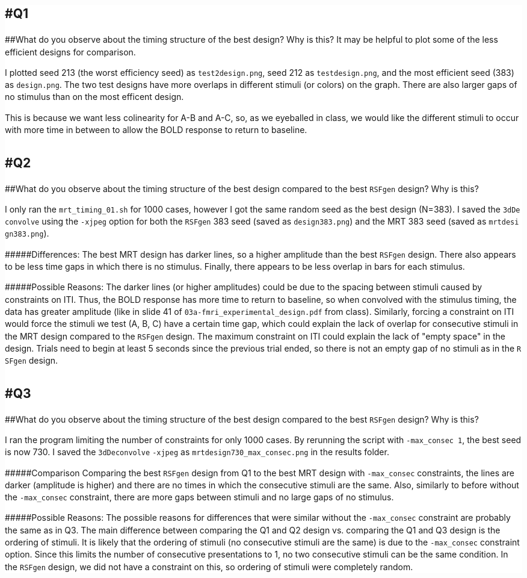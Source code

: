 #Q1
--
##What do you observe about the timing structure of the best design? Why is this? It may be helpful to plot some of the less efficient designs for comparison.

I plotted seed 213 (the worst efficiency seed) as `test2design.png`, seed 212 as `testdesign.png`, and the most efficient seed (383) as `design.png`. The two test designs have more overlaps in different stimuli (or colors) on the graph. There are also larger gaps of no stimulus than on the most efficent design. 

This is because we want less colinearity for A-B and A-C, so, as we eyeballed in class, we would like the different stimuli to occur with more time in between to allow the BOLD response to return to baseline. 


#Q2
--
##What do you observe about the timing structure of the best design compared to the best `RSFgen` design? Why is this? 

I only ran the `mrt_timing_01.sh` for 1000 cases, however I got the same random seed as the best design (N=383). I saved the `3dDeconvolve` using the `-xjpeg` option for both the `RSFgen` 383 seed (saved as `design383.png`) and the MRT 383 seed (saved as `mrtdesign383.png`). 

#####Differences: 
The best MRT design has darker lines, so a higher amplitude than the best `RSFgen` design. There also appears to be less time gaps in which there is no stimulus. Finally, there appears to be less overlap in bars for each stimulus. 

#####Possible Reasons:
The darker lines (or higher amplitudes) could be due to the spacing between stimuli caused by constraints on ITI. Thus, the BOLD response has more time to return to baseline, so when convolved with the stimulus timing, the data has greater amplitude (like in slide 41 of `03a-fmri_experimental_design.pdf` from class). Similarly, forcing a constraint on ITI would force the stimuli we test (A, B, C) have a certain time gap, which could explain the lack of overlap for consecutive stimuli in the MRT design compared to the `RSFgen` design. The maximum constraint on ITI could explain the lack of "empty space" in the design. Trials need to begin at least 5 seconds since the previous trial ended, so there is not an empty gap of no stimuli as in the `RSFgen` design. 

#Q3
--
##What do you observe about the timing structure of the best design compared to the best `RSFgen` design? Why is this?

I ran the program limiting the number of constraints for only 1000 cases. By rerunning the script with `-max_consec 1`, the best seed is now 730. I saved the `3dDeconvolve` `-xjpeg` as `mrtdesign730_max_consec.png` in the results folder. 

#####Comparison
Comparing the best `RSFgen` design from Q1 to the best MRT design with `-max_consec` constraints, the lines are darker (amplitude is higher) and there are no times in which the consecutive stimuli are the same. Also, similarly to before without the `-max_consec` constraint, there are more gaps between stimuli and no large gaps of no stimulus. 

#####Possible Reasons:
The possible reasons for differences that were similar without the `-max_consec` constraint are probably the same as in Q3. The main difference between comparing the Q1 and Q2 design vs. comparing the Q1 and Q3 design is the ordering of stimuli. It is likely that the ordering of stimuli (no consecutive stimuli are the same) is due to the `-max_consec` constraint option. Since this limits the number of consecutive presentations to 1, no two consecutive stimuli can be the same condition. In the `RSFgen` design, we did not have a constraint on this, so ordering of stimuli were completely random. 
